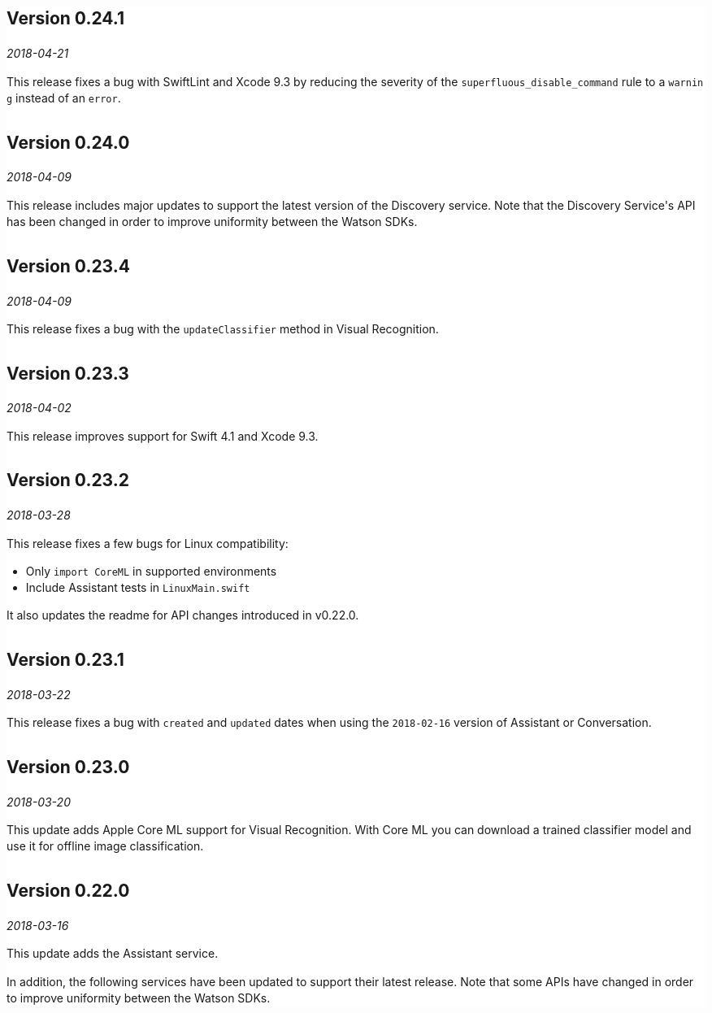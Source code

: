 ## Version 0.24.1
_2018-04-21_

This release fixes a bug with SwiftLint and Xcode 9.3 by reducing the severity of the `superfluous_disable_command` rule to a `warning` instead of an `error`.

## Version 0.24.0
_2018-04-09_

This release includes major updates to support the latest version of the Discovery service. Note that the Discovery Service's API has been changed in order to improve uniformity between the Watson SDKs.

## Version 0.23.4
_2018-04-09_

This release fixes a bug with the `updateClassifier` method in Visual Recognition.

## Version 0.23.3
_2018-04-02_

This release improves support for Swift 4.1 and Xcode 9.3.

## Version 0.23.2
_2018-03-28_

This release fixes a few bugs for Linux compatibility:
- Only `import CoreML` in supported environments
- Include Assistant tests in `LinuxMain.swift`

It also updates the readme for API changes introduced in v0.22.0.

## Version 0.23.1
_2018-03-22_

This release fixes a bug with `created` and `updated` dates when using the `2018-02-16` version of Assistant or Conversation.

## Version 0.23.0
_2018-03-20_

This update adds Apple Core ML support for Visual Recognition. With Core ML you can download a trained classifier model and use it for offline image classification.

## Version 0.22.0
_2018-03-16_

This update adds the Assistant service.

In addition, the following services have been updated to support their latest release. Note that some APIs have changed in order to improve uniformity between the Watson SDKs.
